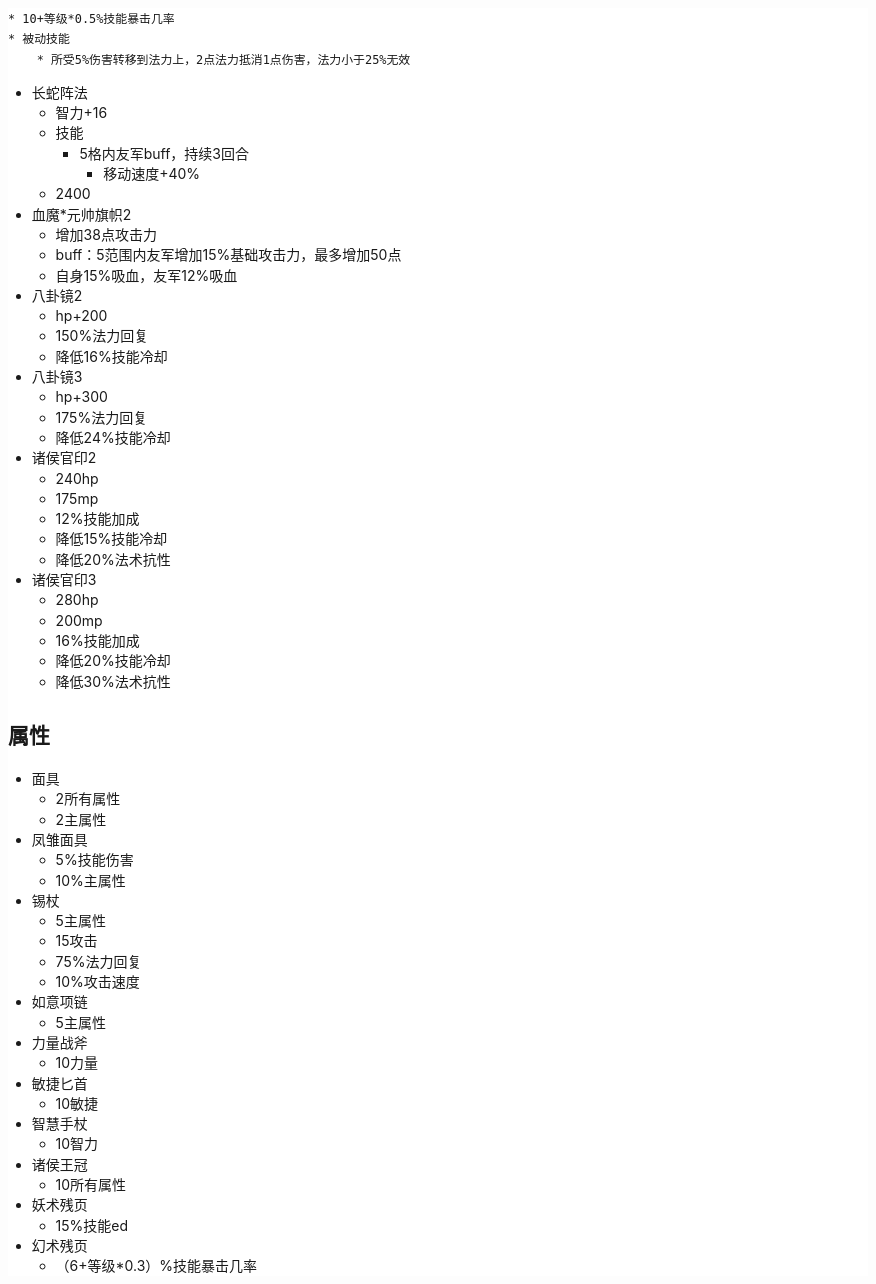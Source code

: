     * 10+等级*0.5%技能暴击几率
    * 被动技能
        * 所受5%伤害转移到法力上，2点法力抵消1点伤害，法力小于25%无效
* 长蛇阵法
    * 智力+16
    * 技能
        * 5格内友军buff，持续3回合
            * 移动速度+40%
    * 2400
* 血魔*元帅旗帜2
    * 增加38点攻击力
    * buff：5范围内友军增加15%基础攻击力，最多增加50点
    * 自身15%吸血，友军12%吸血
* 八卦镜2
    * hp+200
    * 150%法力回复
    * 降低16%技能冷却
* 八卦镜3
    * hp+300
    * 175%法力回复
    * 降低24%技能冷却
* 诸侯官印2
    * 240hp
    * 175mp
    * 12%技能加成
    * 降低15%技能冷却
    * 降低20%法术抗性
* 诸侯官印3
    * 280hp
    * 200mp
    * 16%技能加成
    * 降低20%技能冷却
    * 降低30%法术抗性

## 属性

* 面具
    * 2所有属性
    * 2主属性
* 凤雏面具
    * 5%技能伤害
    * 10%主属性
* 锡杖
    * 5主属性
    * 15攻击
    * 75%法力回复
    * 10%攻击速度
* 如意项链
    * 5主属性
* 力量战斧
    * 10力量
* 敏捷匕首
    * 10敏捷
* 智慧手杖
    * 10智力
* 诸侯王冠
    * 10所有属性
* 妖术残页
    * 15%技能ed
* 幻术残页
    * （6+等级*0.3）%技能暴击几率
